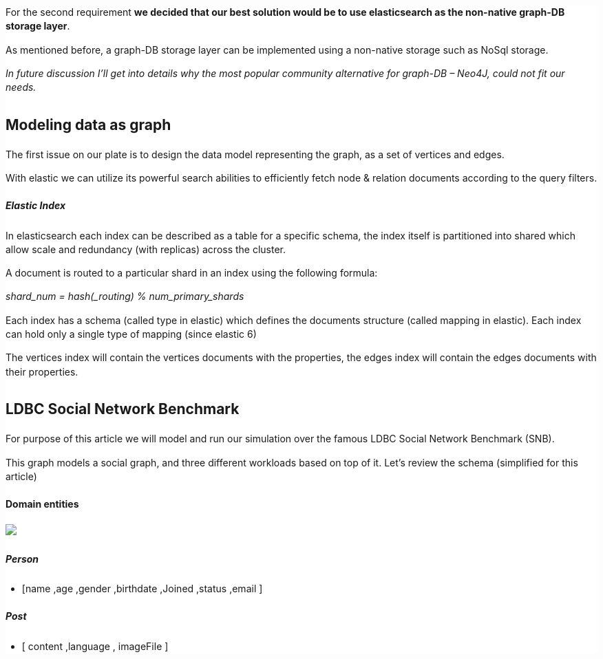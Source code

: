 For the second requirement **we decided that our best solution would be to
use elasticsearch as the non-native graph-DB storage layer**.

As mentioned before, a graph-DB storage layer can be implemented using a
non-native storage such as NoSql storage.

*In future discussion I’ll get into details why the most popular
community alternative for graph-DB – Neo4J, could not fit our needs.*

##### 

Modeling data as graph
----------------------

The first issue on our plate is to design the data model representing the graph, as a set of vertices and edges.

With elastic we can utilize its powerful search abilities to efficiently fetch node & relation documents according to the query filters.

##### Elastic Index

In elasticsearch each index can be described as a table for a specific
schema, the index itself is partitioned into shared which allow scale
and redundancy (with replicas) across the cluster.

A document is routed to a particular shard in an index using the
following formula:

*shard_num = hash(_routing) % num_primary_shards*

Each index has a schema (called type in elastic) which defines the
documents structure (called mapping in elastic). Each index can hold
only a single type of mapping (since elastic 6)

The vertices index will contain the vertices documents with the
properties, the edges index will contain the edges documents with their
properties.

LDBC Social Network Benchmark
-----------------------------

For purpose of this article we will model and run our simulation over
the famous LDBC Social Network Benchmark (SNB).

This graph models a social graph, and three different workloads based on
top of it. Let’s review the schema (simplified for this article)

#### Domain entities
![](https://media.licdn.com/dms/image/C4E12AQEYjHioWmFiZQ/article-inline_image-shrink_1500_2232/0?e=1547683200&v=beta&t=QxczQsdb6HOxjAkZNfzYfvCMQ-cJvzd7KMRk8offa9o)


##### Person
 * [name ,age ,gender ,birthdate ,Joined ,status ,email ]

##### Post
 * [ content ,language , imageFile ]
